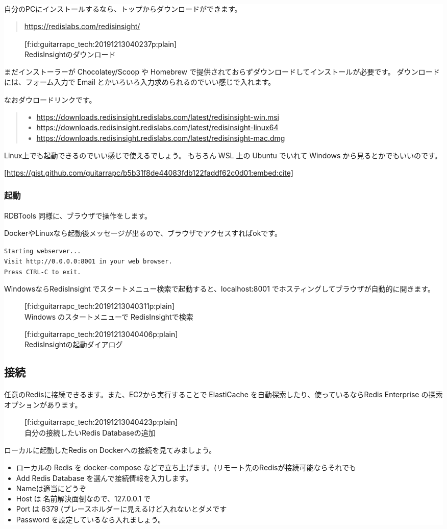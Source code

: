 自分のPCにインストールするなら、トップからダウンロードができます。

> https://redislabs.com/redisinsight/

<figure class="figure-image figure-image-fotolife" title="RedisInsightのダウンロード">[f:id:guitarrapc_tech:20191213040237p:plain]<figcaption>RedisInsightのダウンロード</figcaption></figure>

まだインストーラーが Chocolatey/Scoop や Homebrew で提供されておらずダウンロードしてインストールが必要です。
ダウンロードには、フォーム入力で Email  とかいろいろ入力求められるのでいい感じで入れます。

なおダウロードリンクです。

> * https://downloads.redisinsight.redislabs.com/latest/redisinsight-win.msi
> * https://downloads.redisinsight.redislabs.com/latest/redisinsight-linux64
> * https://downloads.redisinsight.redislabs.com/latest/redisinsight-mac.dmg

Linux上でも起動できるのでいい感じで使えるでしょう。
もちろん WSL 上の Ubuntu でいれて Windows から見るとかでもいいのです。

[https://gist.github.com/guitarrapc/b5b31f8de44083fdb122faddf62c0d01:embed:cite]

### 起動

RDBTools 同様に、ブラウザで操作をします。

DockerやLinuxなら起動後メッセージが出るので、ブラウザでアクセスすればokです。

```shell
Starting webserver...
Visit http://0.0.0.0:8001 in your web browser.
Press CTRL-C to exit.
```

WindowsならRedisInsight でスタートメニュー検索で起動すると、localhost:8001 でホスティングしてブラウザが自動的に開きます。

<figure class="figure-image figure-image-fotolife" title="Windows のスタートメニューで RedisInsightで検索">[f:id:guitarrapc_tech:20191213040311p:plain]<figcaption>Windows のスタートメニューで RedisInsightで検索</figcaption></figure>

<figure class="figure-image figure-image-fotolife" title="RedisInsightの起動ダイアログ">[f:id:guitarrapc_tech:20191213040406p:plain]<figcaption>RedisInsightの起動ダイアログ</figcaption></figure>


## 接続

任意のRedisに接続できるます。また、EC2から実行することで ElastiCache を自動探索したり、使っているならRedis Enterprise の探索オプションがあります。

<figure class="figure-image figure-image-fotolife" title="自分の接続したいRedis Databaseの追加">[f:id:guitarrapc_tech:20191213040423p:plain]<figcaption>自分の接続したいRedis Databaseの追加</figcaption></figure>

ローカルに起動したRedis on Dockerへの接続を見てみましょう。

* ローカルの Redis を docker-compose などで立ち上げます。(リモート先のRedisが接続可能ならそれでも
*  Add Redis Database を選んで接続情報を入力します。
  *  Nameは適当にどうぞ
  * Host は 名前解決面倒なので、127.0.0.1 で
  * Port は 6379  (プレースホルダーに見えるけど入れないとダメです
* Password  を設定しているなら入れましょう。
